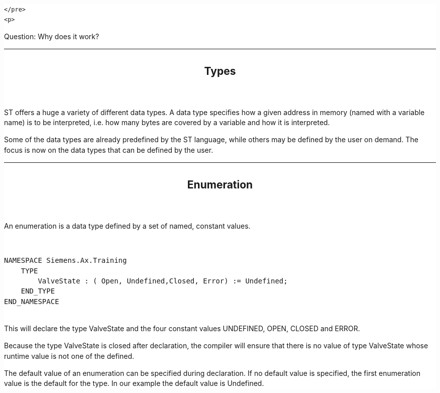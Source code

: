     </pre>
    <p>
Question: Why does it work?
    </p>
</div>

---

<header class="slide_header">
  <h2>Types</h2>
</header>

<div class="flex-col justify-center">
    <p>
    ST offers a huge a variety of different data types. A data type specifies how a given address in memory (named with a variable name) is to be interpreted, i.e. how many bytes are covered by a variable and how it is interpreted.
    </p>
    <p>
    Some of the data types are already predefined by the ST language, while others may be defined by the user on demand.
    The focus is now on the data types that can be defined by the user.
    </p>
</div>

----

<header class="slide_header">
  <h2>Enumeration</h2>
</header>

<div class="flex-col justify-center">
    <p>
    An enumeration is a data type defined by a set of named, constant values.
    </p>
    <br>
    <pre>
NAMESPACE Siemens.Ax.Training
    TYPE
        ValveState : ( Open, Undefined,Closed, Error) := Undefined;
    END_TYPE
END_NAMESPACE
    </pre>
    <p>
    This will declare the type ValveState and the four constant values UNDEFINED, OPEN, CLOSED and ERROR. 
    </p>
    <p>
    Because the type ValveState is closed after declaration, the compiler will ensure that there is no value of type ValveState whose runtime value is not one of the defined.
    </p>
    <p>
    The default value of an enumeration can be specified during declaration. If no default value is specified, the first enumeration value is the default for the type. In our example the default value is Undefined.
    </p>
</div>
